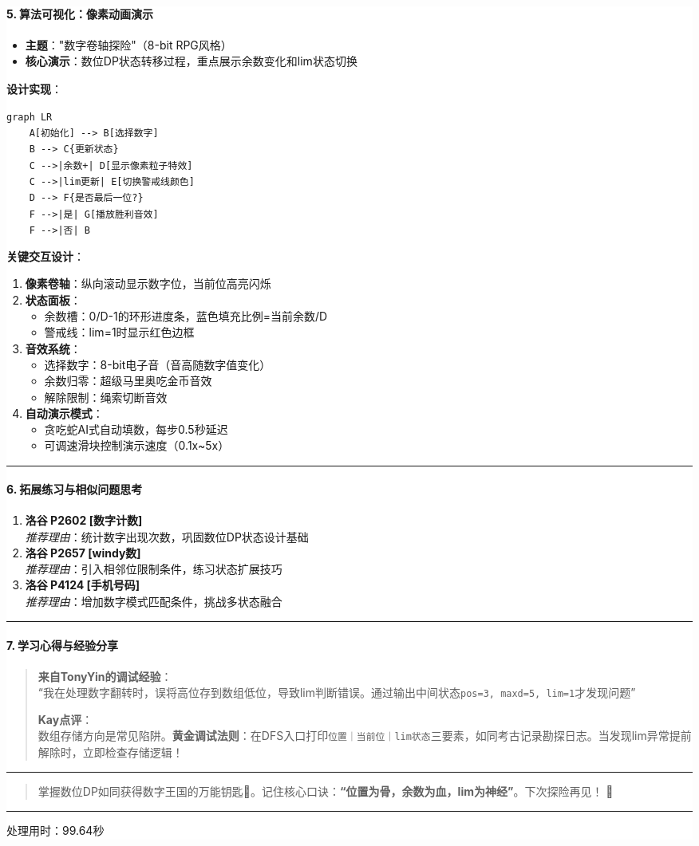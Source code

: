 
#### 5. 算法可视化：像素动画演示  
* **主题**："数字卷轴探险"（8-bit RPG风格）  
* **核心演示**：数位DP状态转移过程，重点展示余数变化和lim状态切换  

**设计实现**：  
```mermaid
graph LR
    A[初始化] --> B[选择数字]
    B --> C{更新状态}
    C -->|余数+| D[显示像素粒子特效]
    C -->|lim更新| E[切换警戒线颜色]
    D --> F{是否最后一位?}
    F -->|是| G[播放胜利音效]
    F -->|否| B
```

**关键交互设计**：  
1. **像素卷轴**：纵向滚动显示数字位，当前位高亮闪烁  
2. **状态面板**：  
   - 余数槽：0/D-1的环形进度条，蓝色填充比例=当前余数/D  
   - 警戒线：lim=1时显示红色边框  
3. **音效系统**：  
   - 选择数字：8-bit电子音（音高随数字值变化）  
   - 余数归零：超级马里奥吃金币音效  
   - 解除限制：绳索切断音效  
4. **自动演示模式**：  
   - 贪吃蛇AI式自动填数，每步0.5秒延迟  
   - 可调速滑块控制演示速度（0.1x~5x）  

---

#### 6. 拓展练习与相似问题思考  
1. **洛谷 P2602 [数字计数]**  
   *推荐理由*：统计数字出现次数，巩固数位DP状态设计基础  
2. **洛谷 P2657 [windy数]**  
   *推荐理由*：引入相邻位限制条件，练习状态扩展技巧  
3. **洛谷 P4124 [手机号码]**  
   *推荐理由*：增加数字模式匹配条件，挑战多状态融合  

---

#### 7. 学习心得与经验分享  
> **来自TonyYin的调试经验**：  
> “我在处理数字翻转时，误将高位存到数组低位，导致lim判断错误。通过输出中间状态`pos=3, maxd=5, lim=1`才发现问题”  
>  
> **Kay点评**：  
> 数组存储方向是常见陷阱。**黄金调试法则**：在DFS入口打印`位置｜当前位｜lim状态`三要素，如同考古记录勘探日志。当发现lim异常提前解除时，立即检查存储逻辑！

---

> 掌握数位DP如同获得数字王国的万能钥匙🔑。记住核心口诀：**“位置为骨，余数为血，lim为神经”**。下次探险再见！ 👾

---
处理用时：99.64秒

[problemUrl]: https://atcoder.jp/contests/dp/tasks/dp_s